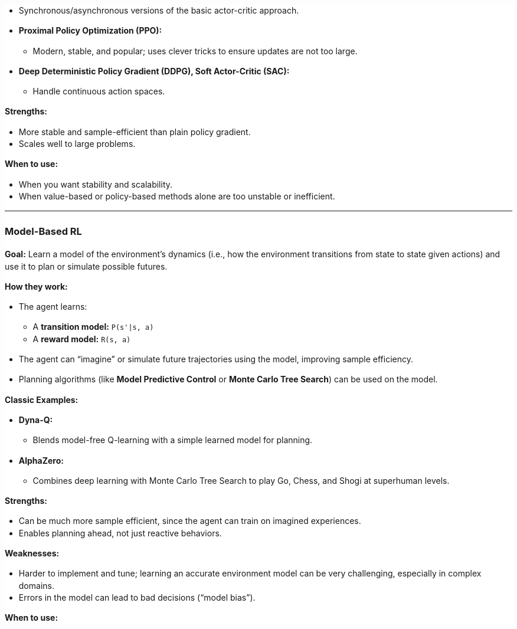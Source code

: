   * Synchronous/asynchronous versions of the basic actor-critic approach.
* **Proximal Policy Optimization (PPO):**

  * Modern, stable, and popular; uses clever tricks to ensure updates are not too large.
* **Deep Deterministic Policy Gradient (DDPG), Soft Actor-Critic (SAC):**

  * Handle continuous action spaces.

**Strengths:**

* More stable and sample-efficient than plain policy gradient.
* Scales well to large problems.

**When to use:**

* When you want stability and scalability.
* When value-based or policy-based methods alone are too unstable or inefficient.

---

### Model-Based RL

**Goal:**
Learn a model of the environment’s dynamics (i.e., how the environment transitions from state to state given actions) and use it to plan or simulate possible futures.

**How they work:**

* The agent learns:

  * A **transition model:** `P(s'|s, a)`
  * A **reward model:** `R(s, a)`
* The agent can “imagine” or simulate future trajectories using the model, improving sample efficiency.
* Planning algorithms (like **Model Predictive Control** or **Monte Carlo Tree Search**) can be used on the model.

**Classic Examples:**

* **Dyna-Q:**

  * Blends model-free Q-learning with a simple learned model for planning.
* **AlphaZero:**

  * Combines deep learning with Monte Carlo Tree Search to play Go, Chess, and Shogi at superhuman levels.

**Strengths:**

* Can be much more sample efficient, since the agent can train on imagined experiences.
* Enables planning ahead, not just reactive behaviors.

**Weaknesses:**

* Harder to implement and tune; learning an accurate environment model can be very challenging, especially in complex domains.
* Errors in the model can lead to bad decisions (“model bias”).

**When to use:**
